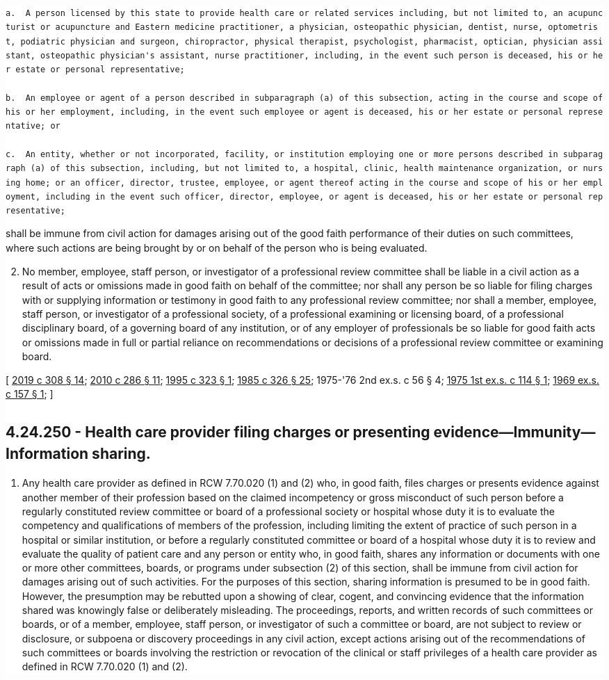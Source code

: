     a.  A person licensed by this state to provide health care or related services including, but not limited to, an acupuncturist or acupuncture and Eastern medicine practitioner, a physician, osteopathic physician, dentist, nurse, optometrist, podiatric physician and surgeon, chiropractor, physical therapist, psychologist, pharmacist, optician, physician assistant, osteopathic physician's assistant, nurse practitioner, including, in the event such person is deceased, his or her estate or personal representative;

    b.  An employee or agent of a person described in subparagraph (a) of this subsection, acting in the course and scope of his or her employment, including, in the event such employee or agent is deceased, his or her estate or personal representative; or

    c.  An entity, whether or not incorporated, facility, or institution employing one or more persons described in subparagraph (a) of this subsection, including, but not limited to, a hospital, clinic, health maintenance organization, or nursing home; or an officer, director, trustee, employee, or agent thereof acting in the course and scope of his or her employment, including in the event such officer, director, employee, or agent is deceased, his or her estate or personal representative;

shall be immune from civil action for damages arising out of the good faith performance of their duties on such committees, where such actions are being brought by or on behalf of the person who is being evaluated.

2. No member, employee, staff person, or investigator of a professional review committee shall be liable in a civil action as a result of acts or omissions made in good faith on behalf of the committee; nor shall any person be so liable for filing charges with or supplying information or testimony in good faith to any professional review committee; nor shall a member, employee, staff person, or investigator of a professional society, of a professional examining or licensing board, of a professional disciplinary board, of a governing board of any institution, or of any employer of professionals be so liable for good faith acts or omissions made in full or partial reliance on recommendations or decisions of a professional review committee or examining board.

\[ [2019 c 308 § 14](http://lawfilesext.leg.wa.gov/biennium/2019-20/Pdf/Bills/Session%20Laws/House/1865-S.SL.pdf?cite=2019%20c%20308%20§%2014); [2010 c 286 § 11](http://lawfilesext.leg.wa.gov/biennium/2009-10/Pdf/Bills/Session%20Laws/Senate/6280-S.SL.pdf?cite=2010%20c%20286%20§%2011); [1995 c 323 § 1](http://lawfilesext.leg.wa.gov/biennium/1995-96/Pdf/Bills/Session%20Laws/House/1398-S.SL.pdf?cite=1995%20c%20323%20§%201); [1985 c 326 § 25](http://leg.wa.gov/CodeReviser/documents/sessionlaw/1985c326.pdf?cite=1985%20c%20326%20§%2025); 1975-'76 2nd ex.s. c 56 § 4; [1975 1st ex.s. c 114 § 1](http://leg.wa.gov/CodeReviser/documents/sessionlaw/1975ex1c114.pdf?cite=1975%201st%20ex.s.%20c%20114%20§%201); [1969 ex.s. c 157 § 1](http://leg.wa.gov/CodeReviser/documents/sessionlaw/1969ex1c157.pdf?cite=1969%20ex.s.%20c%20157%20§%201); \]

## 4.24.250 - Health care provider filing charges or presenting evidence—Immunity—Information sharing.
1. Any health care provider as defined in RCW 7.70.020 (1) and (2) who, in good faith, files charges or presents evidence against another member of their profession based on the claimed incompetency or gross misconduct of such person before a regularly constituted review committee or board of a professional society or hospital whose duty it is to evaluate the competency and qualifications of members of the profession, including limiting the extent of practice of such person in a hospital or similar institution, or before a regularly constituted committee or board of a hospital whose duty it is to review and evaluate the quality of patient care and any person or entity who, in good faith, shares any information or documents with one or more other committees, boards, or programs under subsection (2) of this section, shall be immune from civil action for damages arising out of such activities. For the purposes of this section, sharing information is presumed to be in good faith. However, the presumption may be rebutted upon a showing of clear, cogent, and convincing evidence that the information shared was knowingly false or deliberately misleading. The proceedings, reports, and written records of such committees or boards, or of a member, employee, staff person, or investigator of such a committee or board, are not subject to review or disclosure, or subpoena or discovery proceedings in any civil action, except actions arising out of the recommendations of such committees or boards involving the restriction or revocation of the clinical or staff privileges of a health care provider as defined in RCW 7.70.020 (1) and (2).
